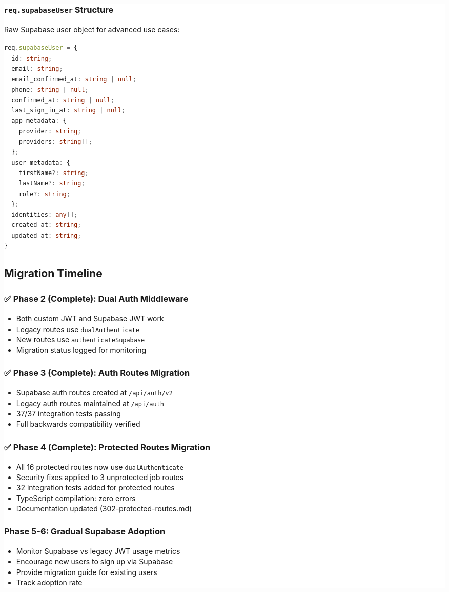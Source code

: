 ### `req.supabaseUser` Structure

Raw Supabase user object for advanced use cases:

```typescript
req.supabaseUser = {
  id: string;
  email: string;
  email_confirmed_at: string | null;
  phone: string | null;
  confirmed_at: string | null;
  last_sign_in_at: string | null;
  app_metadata: {
    provider: string;
    providers: string[];
  };
  user_metadata: {
    firstName?: string;
    lastName?: string;
    role?: string;
  };
  identities: any[];
  created_at: string;
  updated_at: string;
}
```

## Migration Timeline

### ✅ Phase 2 (Complete): Dual Auth Middleware
- Both custom JWT and Supabase JWT work
- Legacy routes use `dualAuthenticate`
- New routes use `authenticateSupabase`
- Migration status logged for monitoring

### ✅ Phase 3 (Complete): Auth Routes Migration
- Supabase auth routes created at `/api/auth/v2`
- Legacy auth routes maintained at `/api/auth`
- 37/37 integration tests passing
- Full backwards compatibility verified

### ✅ Phase 4 (Complete): Protected Routes Migration
- All 16 protected routes now use `dualAuthenticate`
- Security fixes applied to 3 unprotected job routes
- 32 integration tests added for protected routes
- TypeScript compilation: zero errors
- Documentation updated (302-protected-routes.md)

### Phase 5-6: Gradual Supabase Adoption
- Monitor Supabase vs legacy JWT usage metrics
- Encourage new users to sign up via Supabase
- Provide migration guide for existing users
- Track adoption rate
